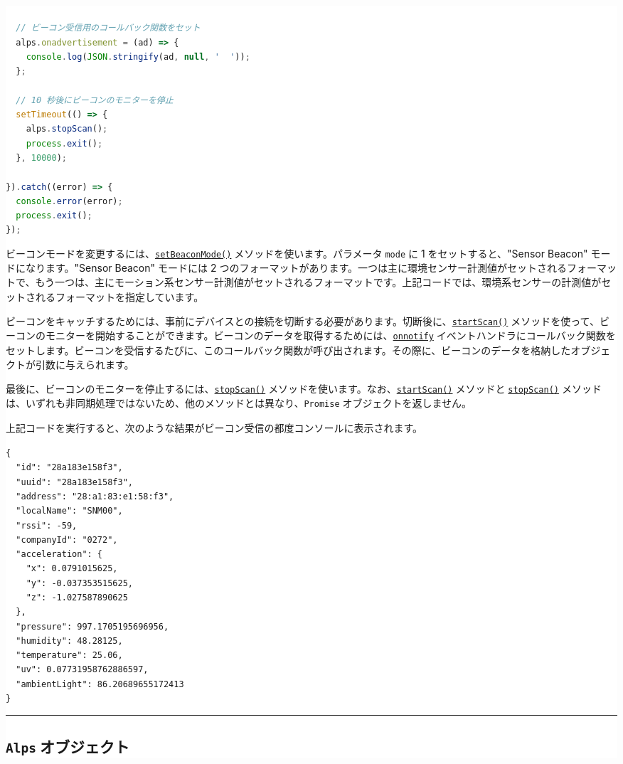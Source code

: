 ```JavaScript

  // ビーコン受信用のコールバック関数をセット
  alps.onadvertisement = (ad) => {
    console.log(JSON.stringify(ad, null, '  '));
  };

  // 10 秒後にビーコンのモニターを停止
  setTimeout(() => {
    alps.stopScan();
    process.exit();
  }, 10000);

}).catch((error) => {
  console.error(error);
  process.exit();
});
```

ビーコンモードを変更するには、[`setBeaconMode()`](#AlpsDevice-setBeaconMode-method) メソッドを使います。パラメータ `mode` に 1 をセットすると、"Sensor Beacon" モードになります。"Sensor Beacon" モードには 2 つのフォーマットがあります。一つは主に環境センサー計測値がセットされるフォーマットで、もう一つは、主にモーション系センサー計測値がセットされるフォーマットです。上記コードでは、環境系センサーの計測値がセットされるフォーマットを指定しています。

ビーコンをキャッチするためには、事前にデバイスとの接続を切断する必要があります。切断後に、[`startScan()`](#Alps-startScan-method) メソッドを使って、ビーコンのモニターを開始することができます。ビーコンのデータを取得するためには、[`onnotify`](#AlpsDevice-onnotify-event-handler) イベントハンドラにコールバック関数をセットします。ビーコンを受信するたびに、このコールバック関数が呼び出されます。その際に、ビーコンのデータを格納したオブジェクトが引数に与えられます。

最後に、ビーコンのモニターを停止するには、[`stopScan()`](#Alps-stopScan-method) メソッドを使います。なお、[`startScan()`](#Alps-startScan-method) メソッドと [`stopScan()`](#Alps-stopScan-method) メソッドは、いずれも非同期処理ではないため、他のメソッドとは異なり、`Promise` オブジェクトを返しません。

上記コードを実行すると、次のような結果がビーコン受信の都度コンソールに表示されます。

```
{
  "id": "28a183e158f3",
  "uuid": "28a183e158f3",
  "address": "28:a1:83:e1:58:f3",
  "localName": "SNM00",
  "rssi": -59,
  "companyId": "0272",
  "acceleration": {
    "x": 0.0791015625,
    "y": -0.037353515625,
    "z": -1.027587890625
  },
  "pressure": 997.1705195696956,
  "humidity": 48.28125,
  "temperature": 25.06,
  "uv": 0.07731958762886597,
  "ambientLight": 86.20689655172413
}
```

---------------------------------------
## <a id="Alps-object">`Alps` オブジェクト</a>
